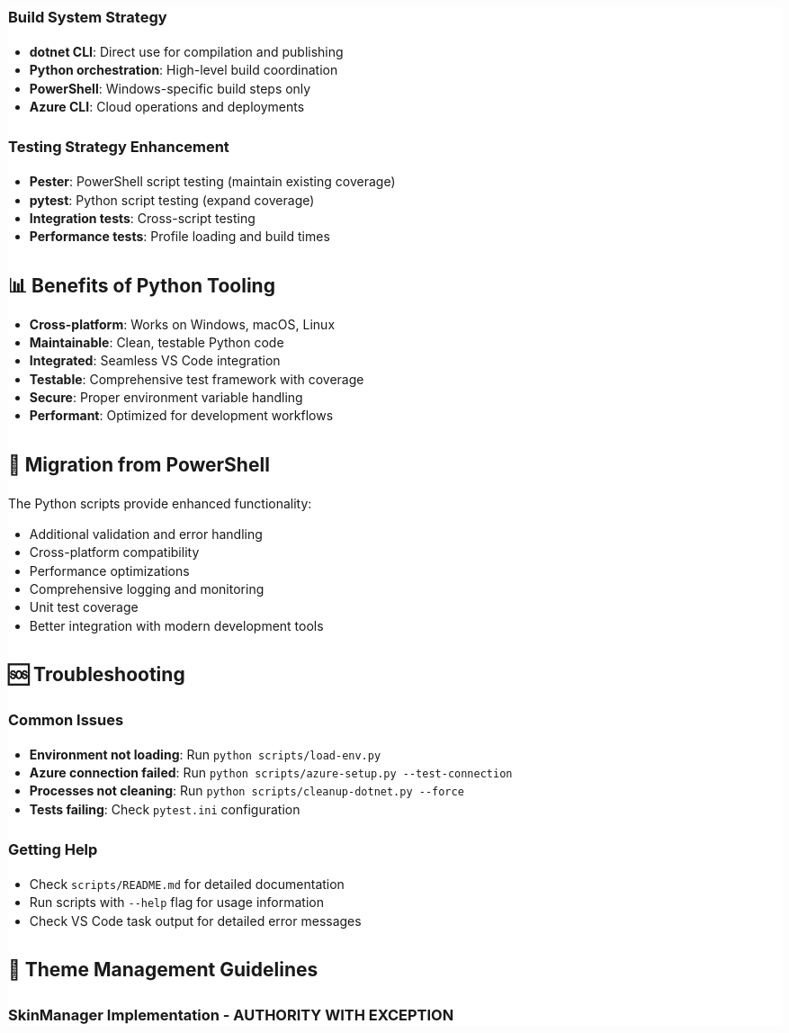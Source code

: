 ### Build System Strategy
- **dotnet CLI**: Direct use for compilation and publishing
- **Python orchestration**: High-level build coordination
- **PowerShell**: Windows-specific build steps only
- **Azure CLI**: Cloud operations and deployments

### Testing Strategy Enhancement
- **Pester**: PowerShell script testing (maintain existing coverage)
- **pytest**: Python script testing (expand coverage)
- **Integration tests**: Cross-script testing
- **Performance tests**: Profile loading and build times

## 📊 Benefits of Python Tooling

- **Cross-platform**: Works on Windows, macOS, Linux
- **Maintainable**: Clean, testable Python code
- **Integrated**: Seamless VS Code integration
- **Testable**: Comprehensive test framework with coverage
- **Secure**: Proper environment variable handling
- **Performant**: Optimized for development workflows

## 🔄 Migration from PowerShell

The Python scripts provide enhanced functionality:
- Additional validation and error handling
- Cross-platform compatibility
- Performance optimizations
- Comprehensive logging and monitoring
- Unit test coverage
- Better integration with modern development tools

## 🆘 Troubleshooting

### Common Issues
- **Environment not loading**: Run `python scripts/load-env.py`
- **Azure connection failed**: Run `python scripts/azure-setup.py --test-connection`
- **Processes not cleaning**: Run `python scripts/cleanup-dotnet.py --force`
- **Tests failing**: Check `pytest.ini` configuration

### Getting Help
- Check `scripts/README.md` for detailed documentation
- Run scripts with `--help` flag for usage information
- Check VS Code task output for detailed error messages

## 🎨 **Theme Management Guidelines**

### SkinManager Implementation - AUTHORITY WITH EXCEPTION
